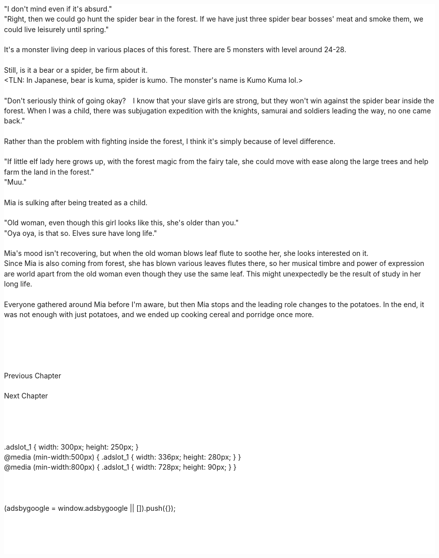 "I don't mind even if it's absurd."<br/>
"Right, then we could go hunt the spider bear in the forest. If we have just three spider bear bosses' meat and smoke them, we could live leisurely until spring."<br/>
<br/>
It's a monster living deep in various places of this forest. There are 5 monsters with level around 24-28.<br/>
<br/>
Still, is it a bear or a spider, be firm about it.<br/>
<TLN: In Japanese, bear is kuma, spider is kumo. The monster's name is Kumo Kuma lol.><br/>
<br/>
"Don't seriously think of going okay?　I know that your slave girls are strong, but they won't win against the spider bear inside the forest. When I was a child, there was subjugation expedition with the knights, samurai and soldiers leading the way, no one came back."<br/>
<br/>
Rather than the problem with fighting inside the forest, I think it's simply because of level difference.<br/>
<br/>
"If little elf lady here grows up, with the forest magic from the fairy tale, she could move with ease along the large trees and help farm the land in the forest."<br/>
"Muu."<br/>
<br/>
Mia is sulking after being treated as a child.<br/>
<br/>
"Old woman, even though this girl looks like this, she's older than you."<br/>
"Oya oya, is that so. Elves sure have long life."<br/>
<br/>
Mia's mood isn't recovering, but when the old woman blows leaf flute to soothe her, she looks interested on it.<br/>
Since Mia is also coming from forest, she has blown various leaves flutes there, so her musical timbre and power of expression are world apart from the old woman even though they use the same leaf. This might unexpectedly be the result of study in her long life.<br/>
<br/>
Everyone gathered around Mia before I'm aware, but then Mia stops and the leading role changes to the potatoes. In the end, it was not enough with just potatoes, and we ended up cooking cereal and porridge once more.<br/>
<br/>
<br/>
<br/>
<br/>
<br/>
Previous Chapter<br/>
<br/>
Next Chapter <br/>
<br/>
<br/>
<br/>
<br/>
.adslot_1 { width: 300px; height: 250px; }<br/>
@media (min-width:500px) { .adslot_1 { width: 336px; height: 280px; } }<br/>
@media (min-width:800px) { .adslot_1 { width: 728px; height: 90px; } }<br/>
<br/>
<br/>
<br/>
(adsbygoogle = window.adsbygoogle || []).push({});<br/>
<br/>
<br/>
<br/>
<br/>
